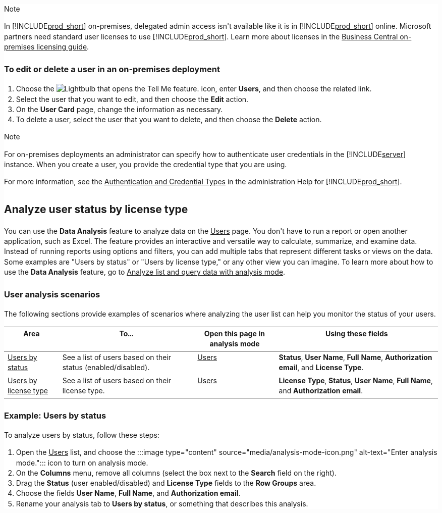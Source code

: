 > [!NOTE]
> In [!INCLUDE[prod_short](includes/prod_short.md)] on-premises, delegated admin access isn't available like it is in [!INCLUDE[prod_short](includes/prod_short.md)] online. Microsoft partners need standard user licenses to use [!INCLUDE[prod_short](includes/prod_short.md)]. Learn more about licenses in the [Business Central on-premises licensing guide](https://go.microsoft.com/fwlink/?linkid=2009643).

### To edit or delete a user in an on-premises deployment

1. Choose the ![Lightbulb that opens the Tell Me feature.](media/ui-search/search_small.png "Tell me what you want to do") icon, enter **Users**, and then choose the related link.
2. Select the user that you want to edit, and then choose the **Edit** action.
3. On the **User Card** page, change the information as necessary.  
4. To delete a user, select the user that you want to delete, and then choose the **Delete** action.

> [!NOTE]
> For on-premises deployments an administrator can specify how to authenticate user credentials in the [!INCLUDE[server](includes/server.md)] instance. When you create a user, you provide the credential type that you are using.
>
> For more information, see the [Authentication and Credential Types](/dynamics365/business-central/dev-itpro/administration/users-credential-types) in the administration Help for [!INCLUDE[prod_short](includes/prod_short.md)].

## Analyze user status by license type

You can use the **Data Analysis** feature to analyze data on the [Users](https://businesscentral.dynamics.com/?page=9800&layout=analysis) page. You don't have to run a report or open another application, such as Excel. The feature provides an interactive and versatile way to calculate, summarize, and examine data. Instead of running reports using options and filters, you can add multiple tabs that represent different tasks or views on the data. Some examples are "Users by status" or "Users by license type," or any other view you can imagine. To learn more about how to use the **Data Analysis** feature, go to [Analyze list and query data with analysis mode](analysis-mode.md).

### User analysis scenarios

The following sections provide examples of scenarios where analyzing the user list can help you monitor the status of your users.

| Area | To... | Open this page in analysis mode | Using these fields |
| ---- | ----- | ------------------------------- |------------------- |
| [Users by status](#example-users-by-status) | See a list of users based on their status (enabled/disabled). | [Users](https://businesscentral.dynamics.com/?page=9800&layout=analysis) | **Status**, **User Name**, **Full Name**, **Authorization email**, and **License Type**. |
| [Users by license type](#example-users-by-license-type) | See a list of users based on their license type. | [Users](https://businesscentral.dynamics.com/?page=9800&layout=analysis) | **License Type**, **Status**,  **User Name**, **Full Name**, and **Authorization email**. |

### Example: Users by status

To analyze users by status, follow these steps:

1. Open the [Users](https://businesscentral.dynamics.com/?page=9800&layout=analysis) list, and choose the :::image type="content" source="media/analysis-mode-icon.png" alt-text="Enter analysis mode."::: icon to turn on analysis mode.
1. On the **Columns** menu, remove all columns (select the box next to the **Search** field on the right).
1. Drag the **Status** (user enabled/disabled) and **License Type** fields to the **Row Groups** area.
1. Choose the fields **User Name**, **Full Name**, and **Authorization email**.
1. Rename your analysis tab to **Users by status**, or something that describes this analysis.
